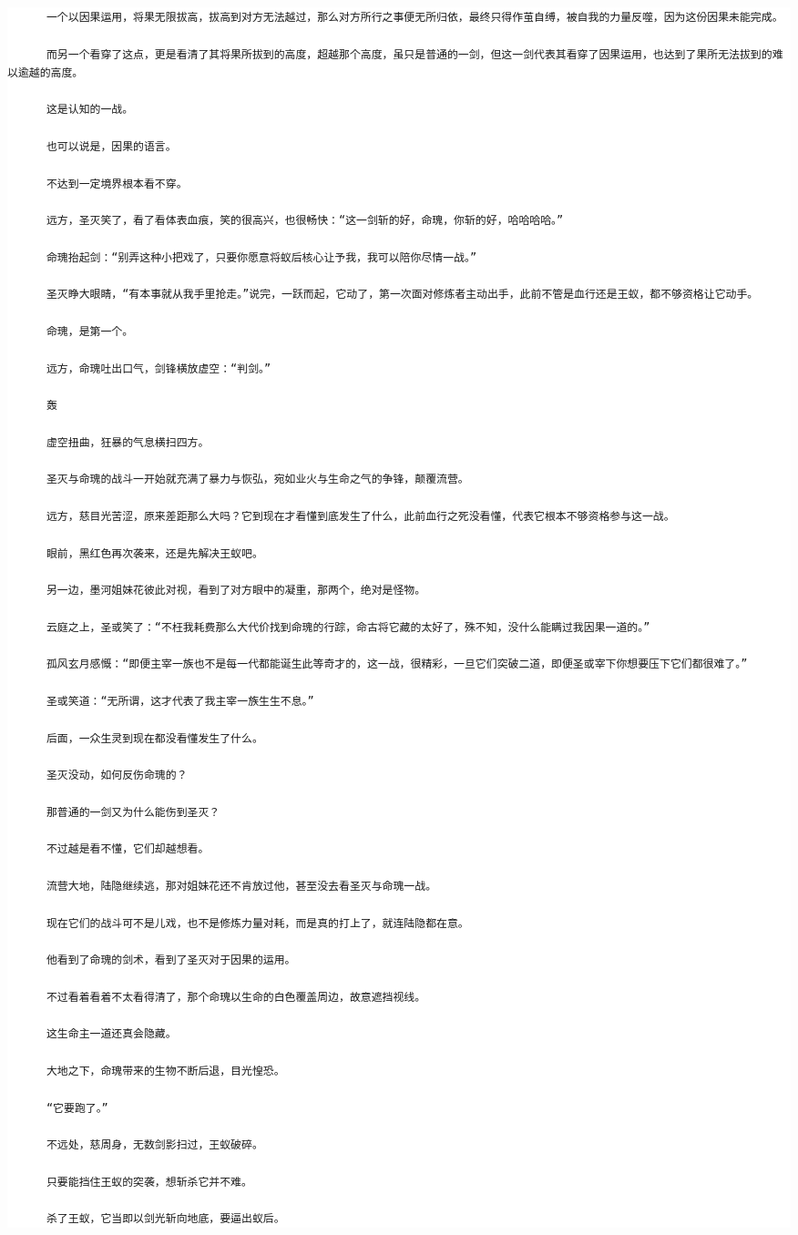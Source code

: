           一个以因果运用，将果无限拔高，拔高到对方无法越过，那么对方所行之事便无所归依，最终只得作茧自缚，被自我的力量反噬，因为这份因果未能完成。
      
          而另一个看穿了这点，更是看清了其将果所拔到的高度，超越那个高度，虽只是普通的一剑，但这一剑代表其看穿了因果运用，也达到了果所无法拔到的难以逾越的高度。
      
          这是认知的一战。
      
          也可以说是，因果的语言。
      
          不达到一定境界根本看不穿。
      
          远方，圣灭笑了，看了看体表血痕，笑的很高兴，也很畅快：“这一剑斩的好，命瑰，你斩的好，哈哈哈哈。”
      
          命瑰抬起剑：“别弄这种小把戏了，只要你愿意将蚁后核心让予我，我可以陪你尽情一战。”
      
          圣灭睁大眼睛，“有本事就从我手里抢走。”说完，一跃而起，它动了，第一次面对修炼者主动出手，此前不管是血行还是王蚁，都不够资格让它动手。
      
          命瑰，是第一个。
      
          远方，命瑰吐出口气，剑锋横放虚空：“判剑。”
      
          轰
      
          虚空扭曲，狂暴的气息横扫四方。
      
          圣灭与命瑰的战斗一开始就充满了暴力与恢弘，宛如业火与生命之气的争锋，颠覆流营。
      
          远方，慈目光苦涩，原来差距那么大吗？它到现在才看懂到底发生了什么，此前血行之死没看懂，代表它根本不够资格参与这一战。
      
          眼前，黑红色再次袭来，还是先解决王蚁吧。
      
          另一边，墨河姐妹花彼此对视，看到了对方眼中的凝重，那两个，绝对是怪物。
      
          云庭之上，圣或笑了：“不枉我耗费那么大代价找到命瑰的行踪，命古将它藏的太好了，殊不知，没什么能瞒过我因果一道的。”
      
          孤风玄月感慨：“即便主宰一族也不是每一代都能诞生此等奇才的，这一战，很精彩，一旦它们突破二道，即便圣或宰下你想要压下它们都很难了。”
      
          圣或笑道：“无所谓，这才代表了我主宰一族生生不息。”
      
          后面，一众生灵到现在都没看懂发生了什么。
      
          圣灭没动，如何反伤命瑰的？
      
          那普通的一剑又为什么能伤到圣灭？
      
          不过越是看不懂，它们却越想看。
      
          流营大地，陆隐继续逃，那对姐妹花还不肯放过他，甚至没去看圣灭与命瑰一战。
      
          现在它们的战斗可不是儿戏，也不是修炼力量对耗，而是真的打上了，就连陆隐都在意。
      
          他看到了命瑰的剑术，看到了圣灭对于因果的运用。
      
          不过看着看着不太看得清了，那个命瑰以生命的白色覆盖周边，故意遮挡视线。
      
          这生命主一道还真会隐藏。
      
          大地之下，命瑰带来的生物不断后退，目光惶恐。
      
          “它要跑了。”
      
          不远处，慈周身，无数剑影扫过，王蚁破碎。
      
          只要能挡住王蚁的突袭，想斩杀它并不难。
      
          杀了王蚁，它当即以剑光斩向地底，要逼出蚁后。
      